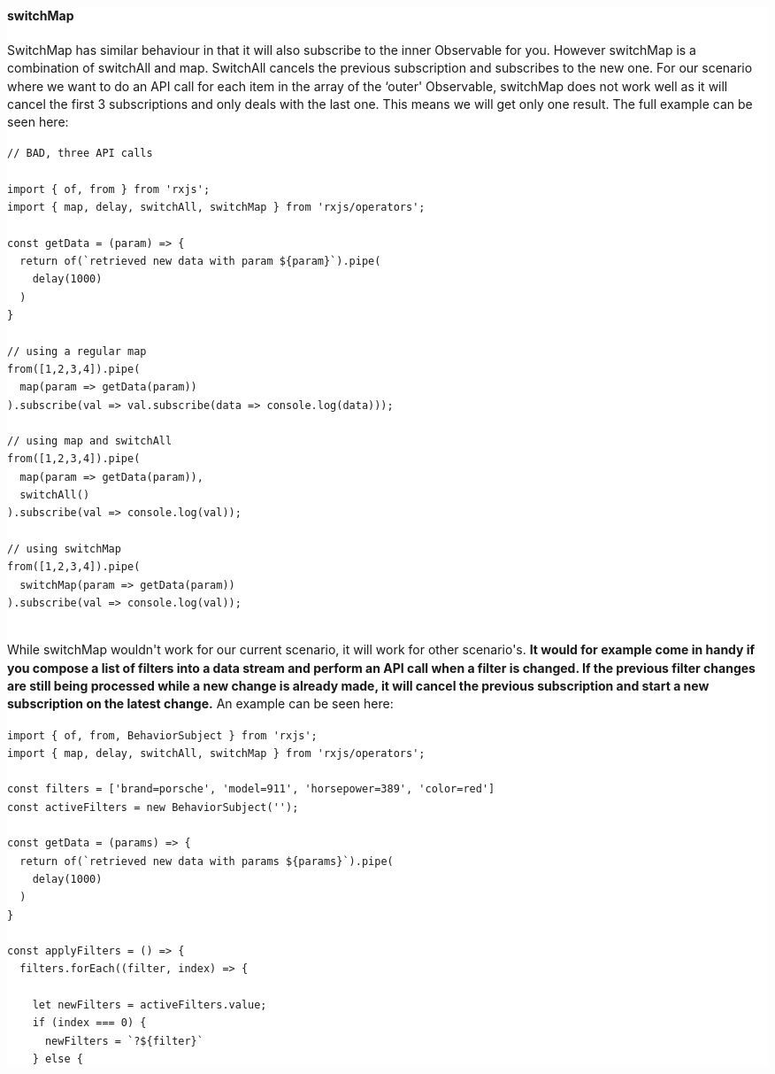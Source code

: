 #### switchMap

SwitchMap has similar behaviour in that it will also subscribe to the inner Observable for you. However switchMap is a combination of switchAll and map. SwitchAll cancels the previous subscription and subscribes to the new one. For our scenario where we want to do an API call for each item in the array of the ‘outer' Observable, switchMap does not work well as it will cancel the first 3 subscriptions and only deals with the last one. This means we will get only one result. The full example can be seen here:

```
// BAD, three API calls

import { of, from } from 'rxjs';
import { map, delay, switchAll, switchMap } from 'rxjs/operators';

const getData = (param) => {
  return of(`retrieved new data with param ${param}`).pipe(
    delay(1000)
  )
}

// using a regular map
from([1,2,3,4]).pipe(
  map(param => getData(param))
).subscribe(val => val.subscribe(data => console.log(data)));

// using map and switchAll
from([1,2,3,4]).pipe(
  map(param => getData(param)),
  switchAll()
).subscribe(val => console.log(val));

// using switchMap
from([1,2,3,4]).pipe(
  switchMap(param => getData(param))
).subscribe(val => console.log(val));


```

While switchMap wouldn't work for our current scenario, it will work for other scenario's. **It would for example come in handy if you compose a list of filters into a data stream and perform an API call when a filter is changed. If the previous filter changes are still being processed while a new change is already made, it will cancel the previous subscription and start a new subscription on the latest change.** An example can be seen here:

```
import { of, from, BehaviorSubject } from 'rxjs';
import { map, delay, switchAll, switchMap } from 'rxjs/operators';

const filters = ['brand=porsche', 'model=911', 'horsepower=389', 'color=red']
const activeFilters = new BehaviorSubject('');

const getData = (params) => {
  return of(`retrieved new data with params ${params}`).pipe(
    delay(1000)
  )
}

const applyFilters = () => {
  filters.forEach((filter, index) => {

    let newFilters = activeFilters.value;
    if (index === 0) {
      newFilters = `?${filter}`
    } else {
```
